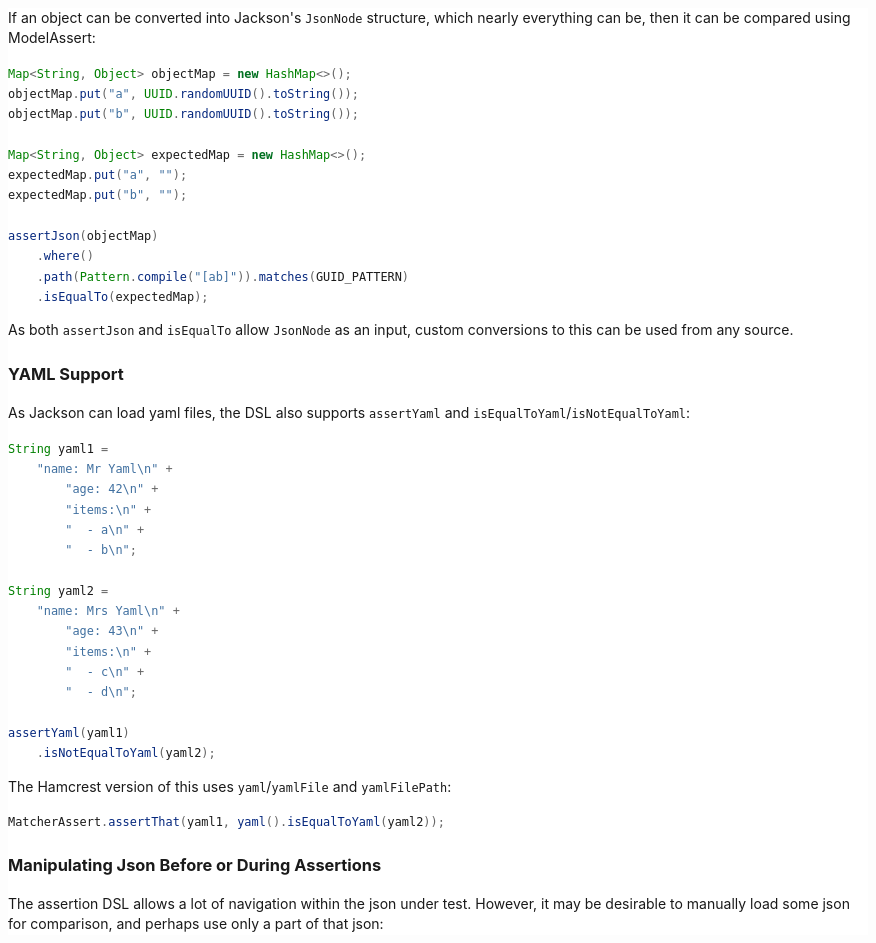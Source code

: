 If an object can be converted into Jackson's `JsonNode` structure, which nearly everything can be,
then it can be compared using ModelAssert:

```java
Map<String, Object> objectMap = new HashMap<>();
objectMap.put("a", UUID.randomUUID().toString());
objectMap.put("b", UUID.randomUUID().toString());

Map<String, Object> expectedMap = new HashMap<>();
expectedMap.put("a", "");
expectedMap.put("b", "");

assertJson(objectMap)
    .where()
    .path(Pattern.compile("[ab]")).matches(GUID_PATTERN)
    .isEqualTo(expectedMap);
```

As both `assertJson` and `isEqualTo` allow `JsonNode` as an input,
custom conversions to this can be used from any source.

### YAML Support

As Jackson can load yaml files, the DSL also supports `assertYaml` and `isEqualToYaml`/`isNotEqualToYaml`:

```java
String yaml1 =
    "name: Mr Yaml\n" +
        "age: 42\n" +
        "items:\n" +
        "  - a\n" +
        "  - b\n";

String yaml2 =
    "name: Mrs Yaml\n" +
        "age: 43\n" +
        "items:\n" +
        "  - c\n" +
        "  - d\n";

assertYaml(yaml1)
    .isNotEqualToYaml(yaml2);
```

The Hamcrest version of this uses `yaml`/`yamlFile` and `yamlFilePath`:

```java
MatcherAssert.assertThat(yaml1, yaml().isEqualToYaml(yaml2));
```

### Manipulating Json Before or During Assertions

The assertion DSL allows a lot of navigation within the json under test.
However, it may be desirable to manually load some json for comparison, and perhaps
use only a part of that json:
